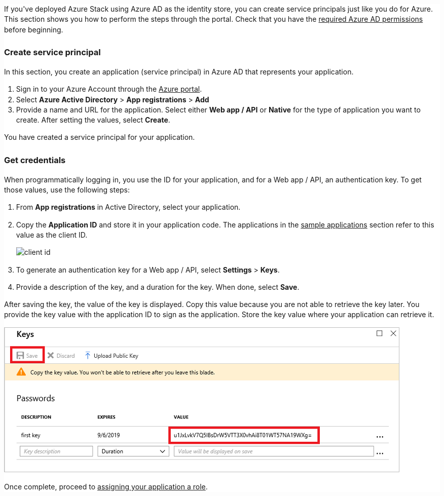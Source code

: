 If you've deployed Azure Stack using Azure AD as the identity store, you can create service principals just like you do for Azure.  This section shows you how to perform the steps through the portal.  Check that you have the [required Azure AD permissions](../azure-resource-manager/resource-group-create-service-principal-portal.md#required-permissions) before beginning.

### Create service principal
In this section, you create an application (service principal) in Azure AD that represents your application.

1. Sign in to your Azure Account through the [Azure portal](https://portal.azure.com).
2. Select **Azure Active Directory** > **App registrations** > **Add**   
3. Provide a name and URL for the application. Select either **Web app / API** or **Native** for the type of application you want to create. After setting the values, select **Create**.

You have created a service principal for your application.

### Get credentials
When programmatically logging in, you use the ID for your application, and for a Web app / API, an authentication key. To get those values, use the following steps:

1. From **App registrations** in Active Directory, select your application.

2. Copy the **Application ID** and store it in your application code. The applications in the [sample applications](#sample-applications) section refer to this value as the client ID.

     ![client id](./media/azure-stack-create-service-principal/image12.png)
3. To generate an authentication key for a Web app / API, select **Settings** > **Keys**. 

4. Provide a description of the key, and a duration for the key. When done, select **Save**.

After saving the key, the value of the key is displayed. Copy this value because you are not able to retrieve the key later. You provide the key value with the application ID to sign as the application. Store the key value where your application can retrieve it.

![saved key](./media/azure-stack-create-service-principal/image15.png)


Once complete, proceed to [assigning your application a role](azure-stack-create-service-principals.md#assign-role-to-service-principal).

